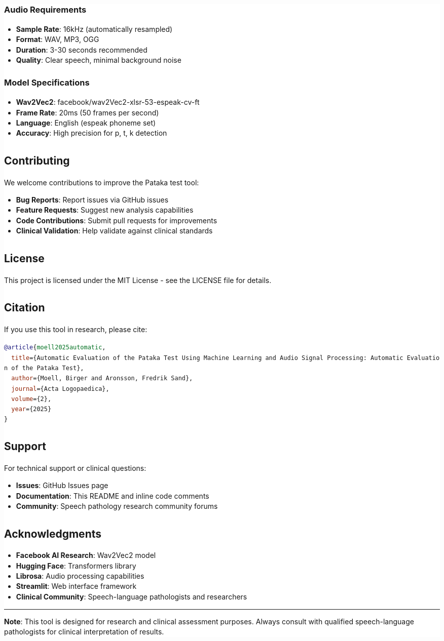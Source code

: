 ### Audio Requirements
- **Sample Rate**: 16kHz (automatically resampled)
- **Format**: WAV, MP3, OGG
- **Duration**: 3-30 seconds recommended
- **Quality**: Clear speech, minimal background noise

### Model Specifications
- **Wav2Vec2**: facebook/wav2Vec2-xlsr-53-espeak-cv-ft
- **Frame Rate**: 20ms (50 frames per second)
- **Language**: English (espeak phoneme set)
- **Accuracy**: High precision for p, t, k detection

## Contributing

We welcome contributions to improve the Pataka test tool:
- **Bug Reports**: Report issues via GitHub issues
- **Feature Requests**: Suggest new analysis capabilities
- **Code Contributions**: Submit pull requests for improvements
- **Clinical Validation**: Help validate against clinical standards

## License

This project is licensed under the MIT License - see the LICENSE file for details.

## Citation

If you use this tool in research, please cite:

```bibtex
@article{moell2025automatic,
  title={Automatic Evaluation of the Pataka Test Using Machine Learning and Audio Signal Processing: Automatic Evaluation of the Pataka Test},
  author={Moell, Birger and Aronsson, Fredrik Sand},
  journal={Acta Logopaedica},
  volume={2},
  year={2025}
}

```

## Support

For technical support or clinical questions:
- **Issues**: GitHub Issues page
- **Documentation**: This README and inline code comments
- **Community**: Speech pathology research community forums

## Acknowledgments

- **Facebook AI Research**: Wav2Vec2 model
- **Hugging Face**: Transformers library
- **Librosa**: Audio processing capabilities
- **Streamlit**: Web interface framework
- **Clinical Community**: Speech-language pathologists and researchers

---

**Note**: This tool is designed for research and clinical assessment purposes. Always consult with qualified speech-language pathologists for clinical interpretation of results.